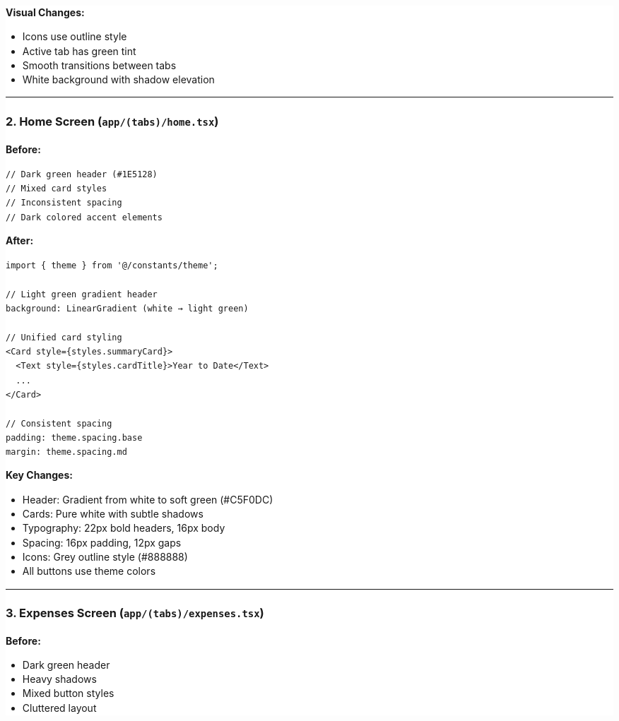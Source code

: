 **Visual Changes:**
- Icons use outline style
- Active tab has green tint
- Smooth transitions between tabs
- White background with shadow elevation

---

### 2. Home Screen (`app/(tabs)/home.tsx`)

**Before:**
```tsx
// Dark green header (#1E5128)
// Mixed card styles
// Inconsistent spacing
// Dark colored accent elements
```

**After:**
```tsx
import { theme } from '@/constants/theme';

// Light green gradient header
background: LinearGradient (white → light green)

// Unified card styling
<Card style={styles.summaryCard}>
  <Text style={styles.cardTitle}>Year to Date</Text>
  ...
</Card>

// Consistent spacing
padding: theme.spacing.base
margin: theme.spacing.md
```

**Key Changes:**
- Header: Gradient from white to soft green (#C5F0DC)
- Cards: Pure white with subtle shadows
- Typography: 22px bold headers, 16px body
- Spacing: 16px padding, 12px gaps
- Icons: Grey outline style (#888888)
- All buttons use theme colors

---

### 3. Expenses Screen (`app/(tabs)/expenses.tsx`)

**Before:**
- Dark green header
- Heavy shadows
- Mixed button styles
- Cluttered layout
